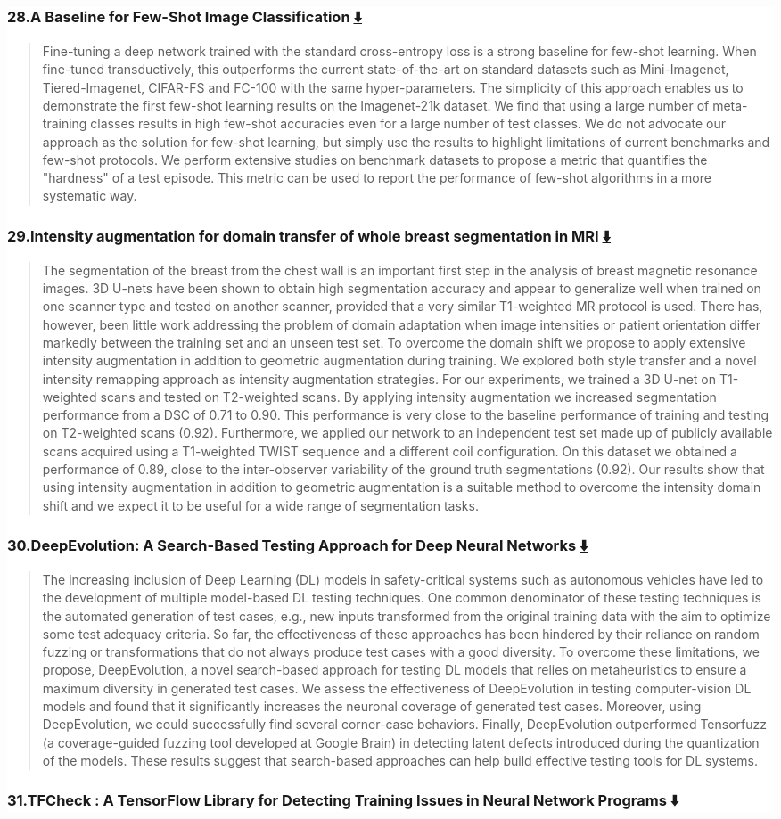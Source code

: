### 28.A Baseline for Few-Shot Image Classification  [ :arrow_down: ](https://arxiv.org/pdf/1909.02729.pdf)
>  Fine-tuning a deep network trained with the standard cross-entropy loss is a strong baseline for few-shot learning. When fine-tuned transductively, this outperforms the current state-of-the-art on standard datasets such as Mini-Imagenet, Tiered-Imagenet, CIFAR-FS and FC-100 with the same hyper-parameters. The simplicity of this approach enables us to demonstrate the first few-shot learning results on the Imagenet-21k dataset. We find that using a large number of meta-training classes results in high few-shot accuracies even for a large number of test classes. We do not advocate our approach as the solution for few-shot learning, but simply use the results to highlight limitations of current benchmarks and few-shot protocols. We perform extensive studies on benchmark datasets to propose a metric that quantifies the "hardness" of a test episode. This metric can be used to report the performance of few-shot algorithms in a more systematic way. 
### 29.Intensity augmentation for domain transfer of whole breast segmentation in MRI  [ :arrow_down: ](https://arxiv.org/pdf/1909.02642.pdf)
>  The segmentation of the breast from the chest wall is an important first step in the analysis of breast magnetic resonance images. 3D U-nets have been shown to obtain high segmentation accuracy and appear to generalize well when trained on one scanner type and tested on another scanner, provided that a very similar T1-weighted MR protocol is used. There has, however, been little work addressing the problem of domain adaptation when image intensities or patient orientation differ markedly between the training set and an unseen test set. To overcome the domain shift we propose to apply extensive intensity augmentation in addition to geometric augmentation during training. We explored both style transfer and a novel intensity remapping approach as intensity augmentation strategies. For our experiments, we trained a 3D U-net on T1-weighted scans and tested on T2-weighted scans. By applying intensity augmentation we increased segmentation performance from a DSC of 0.71 to 0.90. This performance is very close to the baseline performance of training and testing on T2-weighted scans (0.92). Furthermore, we applied our network to an independent test set made up of publicly available scans acquired using a T1-weighted TWIST sequence and a different coil configuration. On this dataset we obtained a performance of 0.89, close to the inter-observer variability of the ground truth segmentations (0.92). Our results show that using intensity augmentation in addition to geometric augmentation is a suitable method to overcome the intensity domain shift and we expect it to be useful for a wide range of segmentation tasks. 
### 30.DeepEvolution: A Search-Based Testing Approach for Deep Neural Networks  [ :arrow_down: ](https://arxiv.org/pdf/1909.02563.pdf)
>  The increasing inclusion of Deep Learning (DL) models in safety-critical systems such as autonomous vehicles have led to the development of multiple model-based DL testing techniques. One common denominator of these testing techniques is the automated generation of test cases, e.g., new inputs transformed from the original training data with the aim to optimize some test adequacy criteria. So far, the effectiveness of these approaches has been hindered by their reliance on random fuzzing or transformations that do not always produce test cases with a good diversity. To overcome these limitations, we propose, DeepEvolution, a novel search-based approach for testing DL models that relies on metaheuristics to ensure a maximum diversity in generated test cases. We assess the effectiveness of DeepEvolution in testing computer-vision DL models and found that it significantly increases the neuronal coverage of generated test cases. Moreover, using DeepEvolution, we could successfully find several corner-case behaviors. Finally, DeepEvolution outperformed Tensorfuzz (a coverage-guided fuzzing tool developed at Google Brain) in detecting latent defects introduced during the quantization of the models. These results suggest that search-based approaches can help build effective testing tools for DL systems. 
### 31.TFCheck : A TensorFlow Library for Detecting Training Issues in Neural Network Programs  [ :arrow_down: ](https://arxiv.org/pdf/1909.02562.pdf)